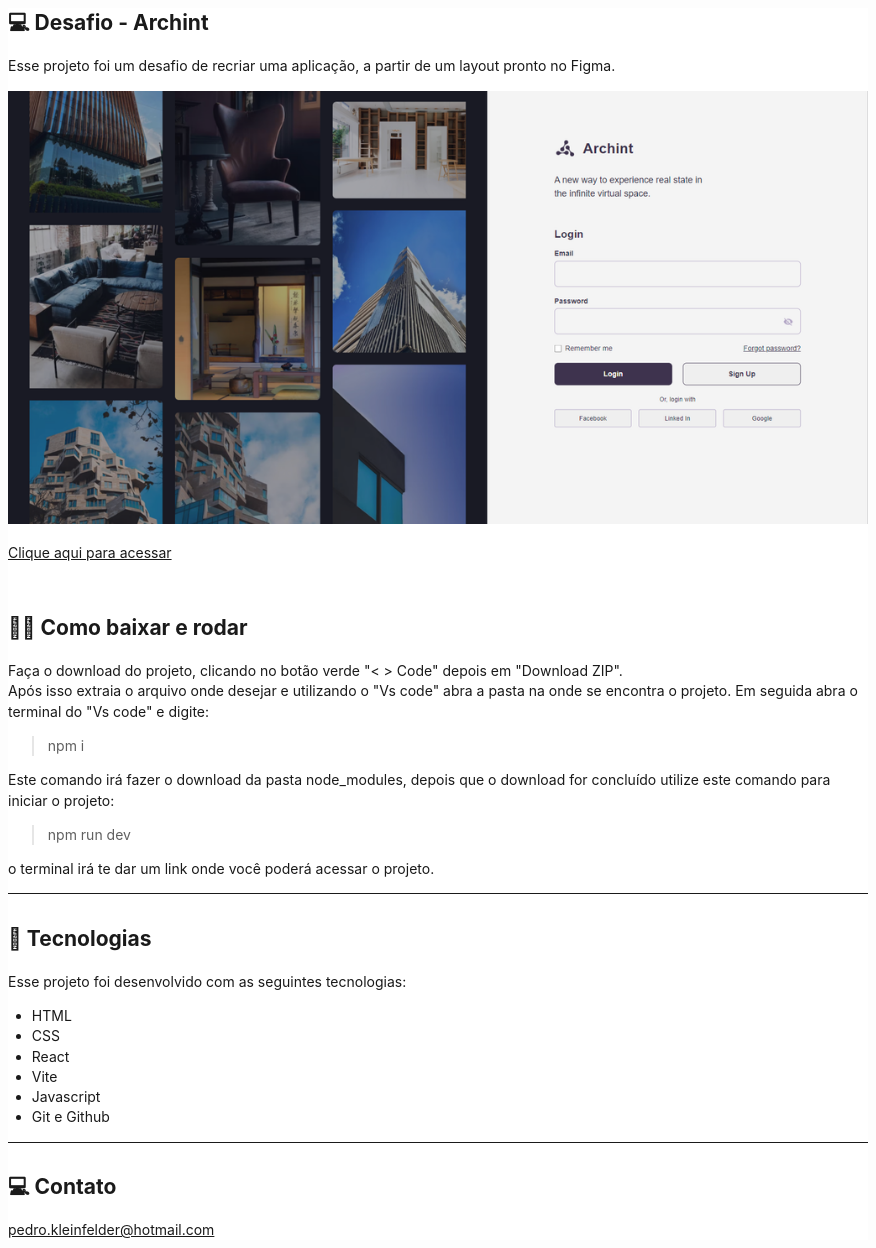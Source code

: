 ## 💻 Desafio - Archint
Esse projeto foi um desafio de recriar uma aplicação, a partir de um layout pronto no Figma.

<p align="center">
  <img alt="" src="./src/assets/preview.png" width="100%">
</p>

[Clique aqui para acessar](https://archint-three.vercel.app/)
<br>
<br>

## 👨‍💻 Como baixar e rodar

Faça o download do projeto, clicando no botão verde "< > Code" depois em "Download ZIP". <br>
Após isso extraia o arquivo onde desejar e utilizando o "Vs code" abra a pasta na onde se encontra o projeto. Em seguida abra o terminal do "Vs code" e digite:

> npm i

Este comando irá fazer o download da pasta node_modules,
depois que o download for concluído utilize este comando para iniciar o projeto:

> npm run dev

o terminal irá te dar um link onde você poderá acessar o projeto.

---

## 🚀 Tecnologias

Esse projeto foi desenvolvido com as seguintes tecnologias:

- HTML
- CSS
- React
- Vite
- Javascript
- Git e Github
---
## 💻 Contato
pedro.kleinfelder@hotmail.com
